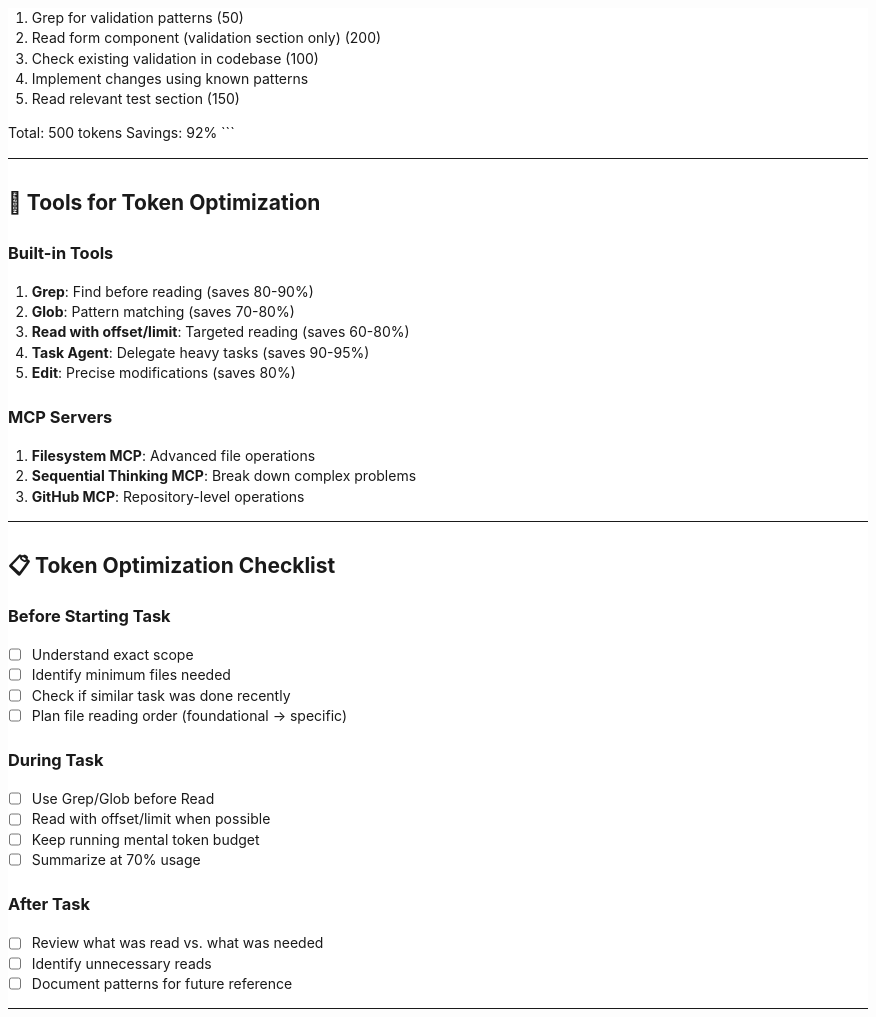 1. Grep for validation patterns (50)
2. Read form component (validation section only) (200)
3. Check existing validation in codebase (100)
4. Implement changes using known patterns
5. Read relevant test section (150)

Total: 500 tokens
Savings: 92%
\`\`\`

---

## 🔧 Tools for Token Optimization

### Built-in Tools

1. **Grep**: Find before reading (saves 80-90%)
2. **Glob**: Pattern matching (saves 70-80%)
3. **Read with offset/limit**: Targeted reading (saves 60-80%)
4. **Task Agent**: Delegate heavy tasks (saves 90-95%)
5. **Edit**: Precise modifications (saves 80%)

### MCP Servers

1. **Filesystem MCP**: Advanced file operations
2. **Sequential Thinking MCP**: Break down complex problems
3. **GitHub MCP**: Repository-level operations

---

## 📋 Token Optimization Checklist

### Before Starting Task

- [ ] Understand exact scope
- [ ] Identify minimum files needed
- [ ] Check if similar task was done recently
- [ ] Plan file reading order (foundational → specific)

### During Task

- [ ] Use Grep/Glob before Read
- [ ] Read with offset/limit when possible
- [ ] Keep running mental token budget
- [ ] Summarize at 70% usage

### After Task

- [ ] Review what was read vs. what was needed
- [ ] Identify unnecessary reads
- [ ] Document patterns for future reference

---